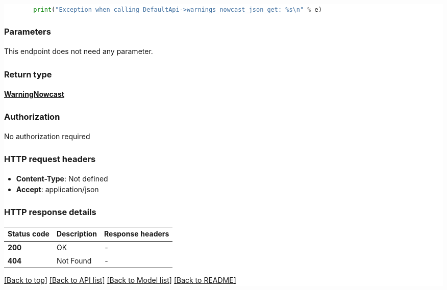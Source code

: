```python
        print("Exception when calling DefaultApi->warnings_nowcast_json_get: %s\n" % e)
```


### Parameters
This endpoint does not need any parameter.

### Return type

[**WarningNowcast**](WarningNowcast.md)

### Authorization

No authorization required

### HTTP request headers

 - **Content-Type**: Not defined
 - **Accept**: application/json


### HTTP response details

| Status code | Description | Response headers |
|-------------|-------------|------------------|
**200** | OK |  -  |
**404** | Not Found |  -  |

[[Back to top]](#) [[Back to API list]](../README.md#documentation-for-api-endpoints) [[Back to Model list]](../README.md#documentation-for-models) [[Back to README]](../README.md)


